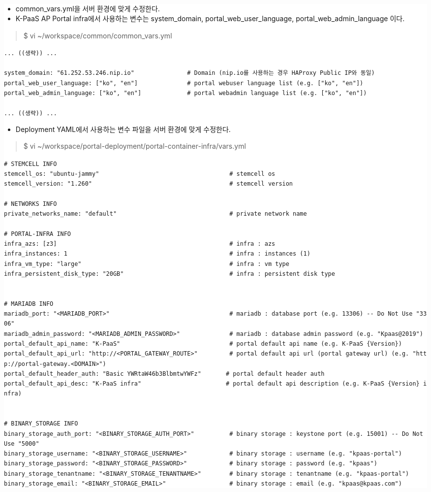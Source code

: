 - common_vars.yml을 서버 환경에 맞게 수정한다.
- K-PaaS AP Portal infra에서 사용하는 변수는 system_domain, portal_web_user_language, portal_web_admin_language 이다.

> $ vi ~/workspace/common/common_vars.yml
```
... ((생략)) ...

system_domain: "61.252.53.246.nip.io"               # Domain (nip.io를 사용하는 경우 HAProxy Public IP와 동일)
portal_web_user_language: ["ko", "en"]              # portal webuser language list (e.g. ["ko", "en"])
portal_web_admin_language: ["ko", "en"]             # portal webadmin language list (e.g. ["ko", "en"])

... ((생략)) ...
```


- Deployment YAML에서 사용하는 변수 파일을 서버 환경에 맞게 수정한다.

> $ vi ~/workspace/portal-deployment/portal-container-infra/vars.yml

```
# STEMCELL INFO
stemcell_os: "ubuntu-jammy"                                     # stemcell os
stemcell_version: "1.260"                                       # stemcell version

# NETWORKS INFO
private_networks_name: "default"                                # private network name

# PORTAL-INFRA INFO
infra_azs: [z3]                                                 # infra : azs
infra_instances: 1                                              # infra : instances (1) 
infra_vm_type: "large"                                          # infra : vm type
infra_persistent_disk_type: "20GB"                              # infra : persistent disk type


# MARIADB INFO
mariadb_port: "<MARIADB_PORT>"                                  # mariadb : database port (e.g. 13306) -- Do Not Use "3306"
mariadb_admin_password: "<MARIADB_ADMIN_PASSWORD>"              # mariadb : database admin password (e.g. "Kpaas@2019")
portal_default_api_name: "K-PaaS"                               # portal default api name (e.g. K-PaaS {Version})
portal_default_api_url: "http://<PORTAL_GATEWAY_ROUTE>"         # portal default api url (portal gateway url) (e.g. "http://portal-gateway.<DOMAIN>")
portal_default_header_auth: "Basic YWRtaW46b3BlbmtwYWFz"       # portal default header auth
portal_default_api_desc: "K-PaaS infra"                        # portal default api description (e.g. K-PaaS {Version} infra)


# BINARY_STORAGE INFO
binary_storage_auth_port: "<BINARY_STORAGE_AUTH_PORT>"          # binary storage : keystone port (e.g. 15001) -- Do Not Use "5000"
binary_storage_username: "<BINARY_STORAGE_USERNAME>"            # binary storage : username (e.g. "kpaas-portal")
binary_storage_password: "<BINARY_STORAGE_PASSWORD>"            # binary storage : password (e.g. "kpaas")
binary_storage_tenantname: "<BINARY_STORAGE_TENANTNAME>"        # binary storage : tenantname (e.g. "kpaas-portal")
binary_storage_email: "<BINARY_STORAGE_EMAIL>"                  # binary storage : email (e.g. "kpaas@kpaas.com")
```
